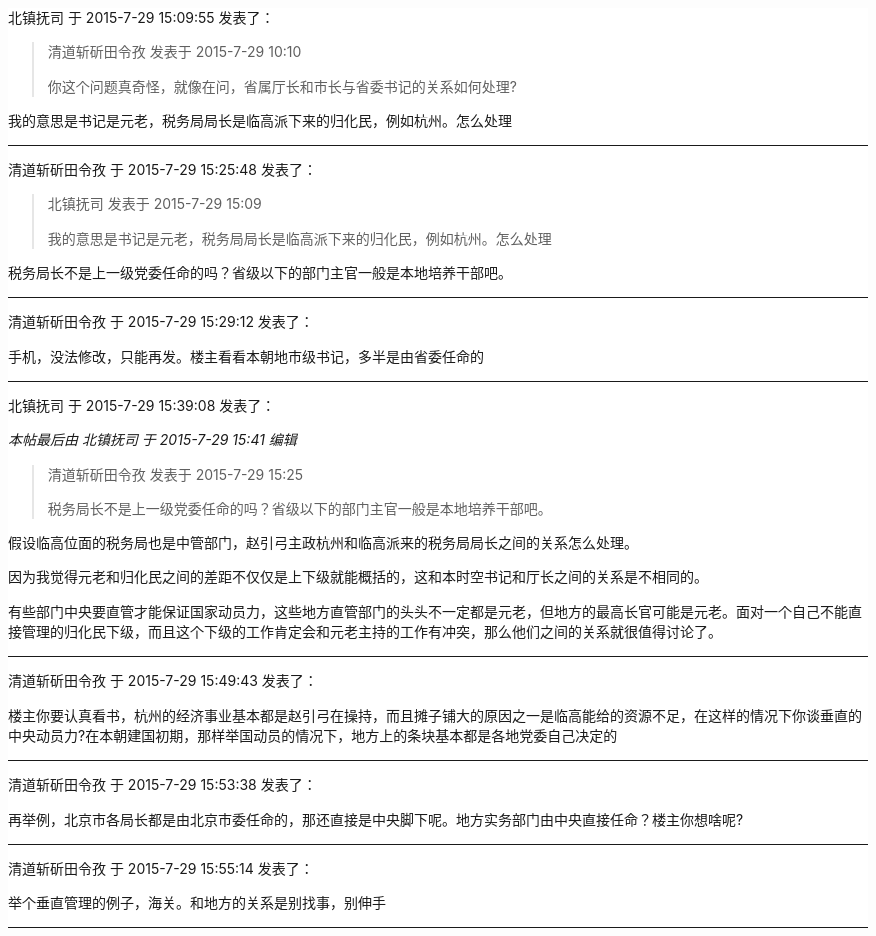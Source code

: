 
北镇抚司 于 2015-7-29 15:09:55 发表了：

> 清道斩斫田令孜 发表于 2015-7-29 10:10
>
> 你这个问题真奇怪，就像在问，省属厅长和市长与省委书记的关系如何处理?

我的意思是书记是元老，税务局局长是临高派下来的归化民，例如杭州。怎么处理

---

清道斩斫田令孜 于 2015-7-29 15:25:48 发表了：

> 北镇抚司 发表于 2015-7-29 15:09
>
> 我的意思是书记是元老，税务局局长是临高派下来的归化民，例如杭州。怎么处理

税务局长不是上一级党委任命的吗？省级以下的部门主官一般是本地培养干部吧。

---

清道斩斫田令孜 于 2015-7-29 15:29:12 发表了：

手机，没法修改，只能再发。楼主看看本朝地市级书记，多半是由省委任命的

---

北镇抚司 于 2015-7-29 15:39:08 发表了：

_本帖最后由 北镇抚司 于 2015-7-29 15:41 编辑_

> 清道斩斫田令孜 发表于 2015-7-29 15:25
>
> 税务局长不是上一级党委任命的吗？省级以下的部门主官一般是本地培养干部吧。

假设临高位面的税务局也是中管部门，赵引弓主政杭州和临高派来的税务局局长之间的关系怎么处理。

因为我觉得元老和归化民之间的差距不仅仅是上下级就能概括的，这和本时空书记和厅长之间的关系是不相同的。

有些部门中央要直管才能保证国家动员力，这些地方直管部门的头头不一定都是元老，但地方的最高长官可能是元老。面对一个自己不能直接管理的归化民下级，而且这个下级的工作肯定会和元老主持的工作有冲突，那么他们之间的关系就很值得讨论了。

---

清道斩斫田令孜 于 2015-7-29 15:49:43 发表了：

楼主你要认真看书，杭州的经济事业基本都是赵引弓在操持，而且摊子铺大的原因之一是临高能给的资源不足，在这样的情况下你谈垂直的中央动员力?在本朝建国初期，那样举国动员的情况下，地方上的条块基本都是各地党委自己决定的

---

清道斩斫田令孜 于 2015-7-29 15:53:38 发表了：

再举例，北京市各局长都是由北京市委任命的，那还直接是中央脚下呢。地方实务部门由中央直接任命？楼主你想啥呢?

---

清道斩斫田令孜 于 2015-7-29 15:55:14 发表了：

举个垂直管理的例子，海关。和地方的关系是别找事，别伸手

---
